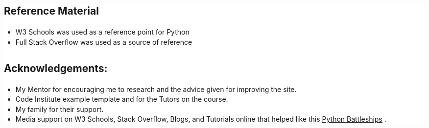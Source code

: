 ## Reference Material

* W3 Schools was used as a reference point for Python
* Full Stack Overflow was used as a source of reference

## Acknowledgements:

- My Mentor for encouraging me to research and the advice given for improving the site.
- Code Institute example template and for the Tutors on the course.
- My family for their support.
- Media support on W3 Schools, Stack Overflow, Blogs, and Tutorials online that helped like this [Python Battleships](https://coderspacket.com/battleship-game-in-python) .
